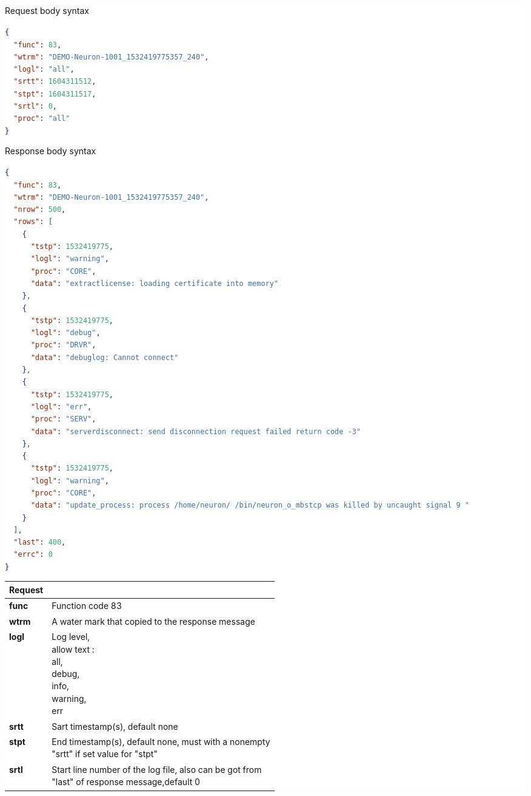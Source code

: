 Request body syntax

```json
{
  "func": 83,
  "wtrm": "DEMO-Neuron-1001_1532419775357_240",
  "logl": "all",
  "srtt": 1604311512,
  "stpt": 1604311517,
  "srtl": 0,
  "proc": "all"
}
```

Response body syntax

```json
{
  "func": 83,
  "wtrm": "DEMO-Neuron-1001_1532419775357_240",
  "nrow": 500,
  "rows": [
    {
      "tstp": 1532419775,
      "logl": "warning",
      "proc": "CORE",
      "data": "extractlicense: loading certificate into memory"
    },
    {
      "tstp": 1532419775,
      "logl": "debug",
      "proc": "DRVR",
      "data": "debuglog: Cannot connect"
    },
    {
      "tstp": 1532419775,
      "logl": "err",
      "proc": "SERV",
      "data": "serverdisconnect: send disconnection request failed return code -3"
    },
    {
      "tstp": 1532419775,
      "logl": "warning",
      "proc": "CORE",
      "data": "update_process: process /home/neuron/ /bin/neuron_o_mbstcp was killed by uncaught signal 9 "
    }
  ],
  "last": 400,
  "errc": 0
}
```

| Request  |                                                         |
| -------- | ------------------------------------------------------- |
| **func** | Function code 83                                        |
| **wtrm** | A water mark that copied to the response message        |
| **logl** | Log level,<br> allow text :<br> all,<br> debug,<br> info,<br> warning,<br> err                                                     |
| **srtt** | Sart timestamp(s), default none                         |
| **stpt** | End timestamp(s), default none, must with a nonempty <br> "srtt" if set value for "stpt"                          |
| **srtl** | Start line number of the log file, also can be got from <br> "last" of response message,default 0                    |
